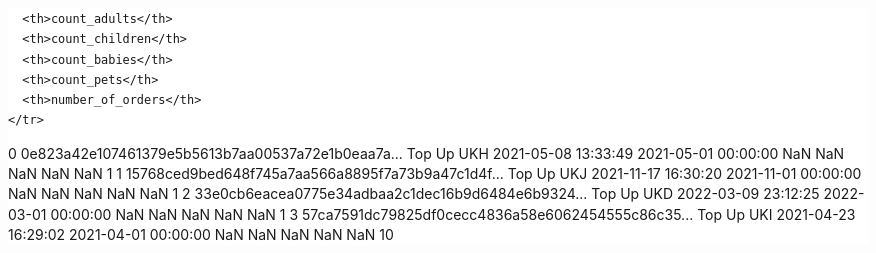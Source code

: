       <th>count_adults</th>
      <th>count_children</th>
      <th>count_babies</th>
      <th>count_pets</th>
      <th>number_of_orders</th>
    </tr>
  </thead>
  <tbody>
    <tr>
      <th>0</th>
      <td>0e823a42e107461379e5b5613b7aa00537a72e1b0eaa7a...</td>
      <td>Top Up</td>
      <td>UKH</td>
      <td>2021-05-08 13:33:49</td>
      <td>2021-05-01 00:00:00</td>
      <td>NaN</td>
      <td>NaN</td>
      <td>NaN</td>
      <td>NaN</td>
      <td>NaN</td>
      <td>1</td>
    </tr>
    <tr>
      <th>1</th>
      <td>15768ced9bed648f745a7aa566a8895f7a73b9a47c1d4f...</td>
      <td>Top Up</td>
      <td>UKJ</td>
      <td>2021-11-17 16:30:20</td>
      <td>2021-11-01 00:00:00</td>
      <td>NaN</td>
      <td>NaN</td>
      <td>NaN</td>
      <td>NaN</td>
      <td>NaN</td>
      <td>1</td>
    </tr>
    <tr>
      <th>2</th>
      <td>33e0cb6eacea0775e34adbaa2c1dec16b9d6484e6b9324...</td>
      <td>Top Up</td>
      <td>UKD</td>
      <td>2022-03-09 23:12:25</td>
      <td>2022-03-01 00:00:00</td>
      <td>NaN</td>
      <td>NaN</td>
      <td>NaN</td>
      <td>NaN</td>
      <td>NaN</td>
      <td>1</td>
    </tr>
    <tr>
      <th>3</th>
      <td>57ca7591dc79825df0cecc4836a58e6062454555c86c35...</td>
      <td>Top Up</td>
      <td>UKI</td>
      <td>2021-04-23 16:29:02</td>
      <td>2021-04-01 00:00:00</td>
      <td>NaN</td>
      <td>NaN</td>
      <td>NaN</td>
      <td>NaN</td>
      <td>NaN</td>
      <td>10</td>
    </tr>